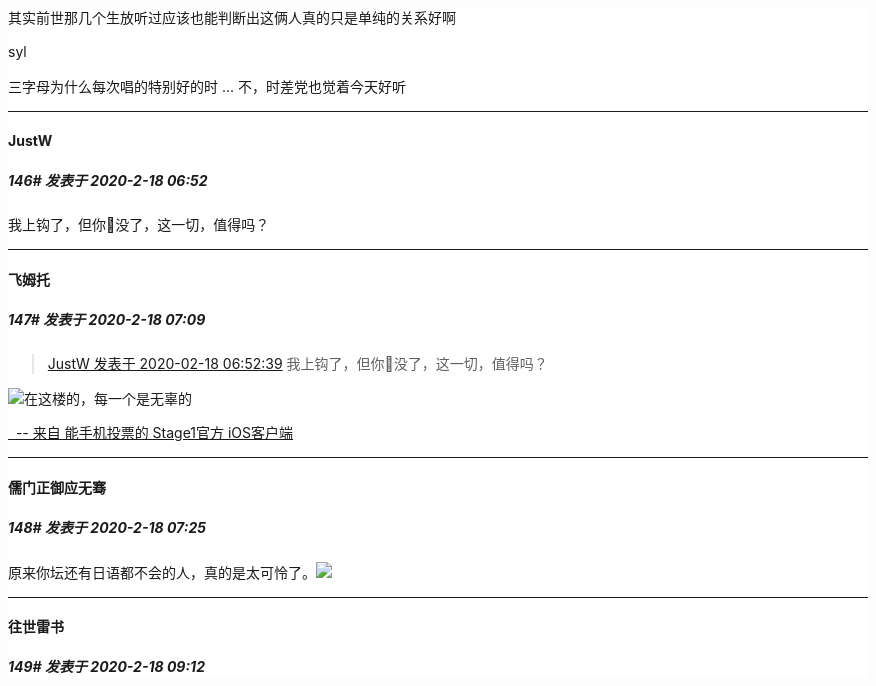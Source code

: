 其实前世那几个生放听过应该也能判断出这俩人真的只是单纯的关系好啊

syl

三字母为什么每次唱的特别好的时 ...</blockquote>
不，时差党也觉着今天好听







-----

####  JustW  
##### 146#       发表于 2020-2-18 06:52




我上钩了，但你🐎没了，这一切，值得吗？







-----

####  飞姆托  
##### 147#       发表于 2020-2-18 07:09



<blockquote><a href="httphttps://bbs.saraba1st.com/2b/forum.php?mod=redirect&amp;goto=findpost&amp;pid=46447685&amp;ptid=1914314" target="_blank">JustW 发表于 2020-02-18 06:52:39</a>
我上钩了，但你🐎没了，这一切，值得吗？</blockquote><img src="https://static.saraba1st.com/image/smiley/face2017/037.png" referrerpolicy="no-referrer">在这楼的，每一个是无辜的

[  -- 来自 能手机投票的 Stage1官方 iOS客户端](https://itunes.apple.com/fi/app/saraba1st/id1221237470?mt=8)







-----

####  儒门正御应无骞  
##### 148#       发表于 2020-2-18 07:25




原来你坛还有日语都不会的人，真的是太可怜了。<img src="https://static.saraba1st.com/image/smiley/face2017/002.png" referrerpolicy="no-referrer">







-----

####  往世雷书  
##### 149#       发表于 2020-2-18 09:12
